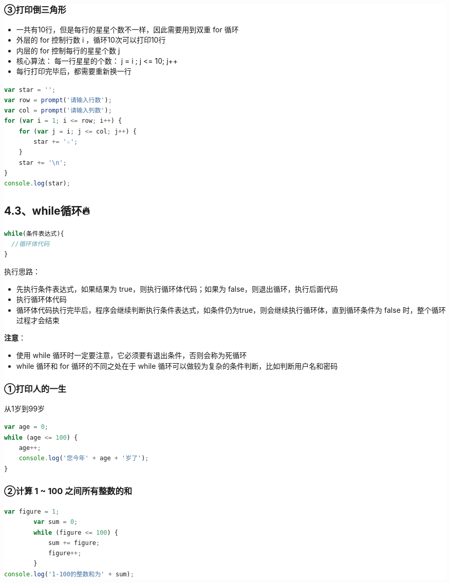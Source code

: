 ### ③打印倒三角形

- 一共有10行，但是每行的星星个数不一样，因此需要用到双重 for 循环
- 外层的 for 控制行数 i ，循环10次可以打印10行
- 内层的 for 控制每行的星星个数 j
- 核心算法： 每一行星星的个数： j = i ; j <= 10; j++
- 每行打印完毕后，都需要重新换一行

```js
var star = '';
var row = prompt('请输入行数');
var col = prompt('请输入列数');
for (var i = 1; i <= row; i++) {
    for (var j = i; j <= col; j++) {
        star += '☆';
    }
    star += '\n';
}
console.log(star);
```

## 4.3、while循环🔥

```js
while(条件表达式){
  //循环体代码
}
```

执行思路：

- 先执行条件表达式，如果结果为 true，则执行循环体代码；如果为 false，则退出循环，执行后面代码
- 执行循环体代码
- 循环体代码执行完毕后，程序会继续判断执行条件表达式，如条件仍为true，则会继续执行循环体，直到循环条件为 false 时，整个循环过程才会结束

**注意**：

- 使用 while 循环时一定要注意，它必须要有退出条件，否则会称为死循环
- while 循环和 for 循环的不同之处在于 while 循环可以做较为复杂的条件判断，比如判断用户名和密码

### ①打印人的一生

从1岁到99岁

```js
var age = 0;
while (age <= 100) {
    age++;
    console.log('您今年' + age + '岁了');
}
```

### ②计算 1 ~ 100 之间所有整数的和

```js
var figure = 1;
        var sum = 0;
        while (figure <= 100) {
            sum += figure;
            figure++;
        }
console.log('1-100的整数和为' + sum);
```
